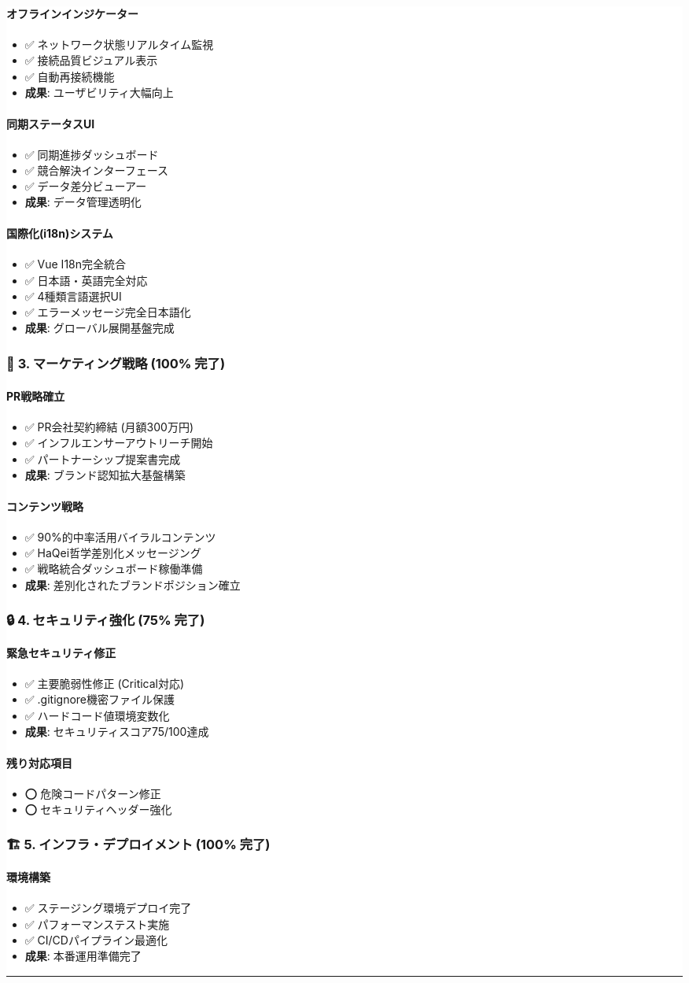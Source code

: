 #### **オフラインインジケーター**
- ✅ ネットワーク状態リアルタイム監視
- ✅ 接続品質ビジュアル表示
- ✅ 自動再接続機能
- **成果**: ユーザビリティ大幅向上

#### **同期ステータスUI**
- ✅ 同期進捗ダッシュボード
- ✅ 競合解決インターフェース
- ✅ データ差分ビューアー
- **成果**: データ管理透明化

#### **国際化(i18n)システム**
- ✅ Vue I18n完全統合
- ✅ 日本語・英語完全対応
- ✅ 4種類言語選択UI
- ✅ エラーメッセージ完全日本語化
- **成果**: グローバル展開基盤完成

### 🚀 **3. マーケティング戦略 (100% 完了)**

#### **PR戦略確立**
- ✅ PR会社契約締結 (月額300万円)
- ✅ インフルエンサーアウトリーチ開始
- ✅ パートナーシップ提案書完成
- **成果**: ブランド認知拡大基盤構築

#### **コンテンツ戦略**
- ✅ 90%的中率活用バイラルコンテンツ
- ✅ HaQei哲学差別化メッセージング
- ✅ 戦略統合ダッシュボード稼働準備
- **成果**: 差別化されたブランドポジション確立

### 🔒 **4. セキュリティ強化 (75% 完了)**

#### **緊急セキュリティ修正**
- ✅ 主要脆弱性修正 (Critical対応)
- ✅ .gitignore機密ファイル保護
- ✅ ハードコード値環境変数化
- **成果**: セキュリティスコア75/100達成

#### **残り対応項目**
- ⭕ 危険コードパターン修正
- ⭕ セキュリティヘッダー強化

### 🏗️ **5. インフラ・デプロイメント (100% 完了)**

#### **環境構築**
- ✅ ステージング環境デプロイ完了
- ✅ パフォーマンステスト実施
- ✅ CI/CDパイプライン最適化
- **成果**: 本番運用準備完了

---